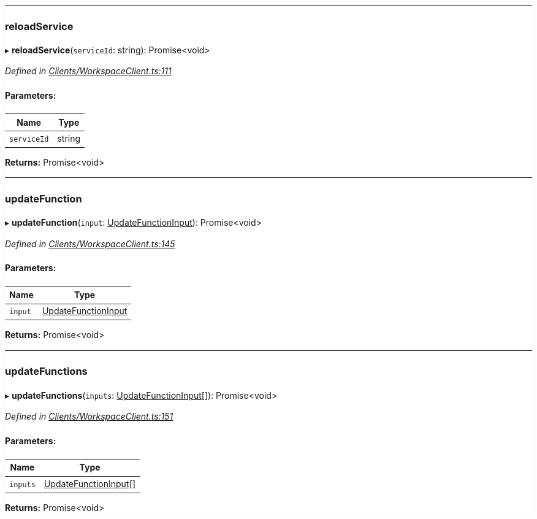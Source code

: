 ___

### reloadService

▸ **reloadService**(`serviceId`: string): Promise\<void>

*Defined in [Clients/WorkspaceClient.ts:111](https://github.com/maana-io/q-assistant-client/blob/develop/src/Clients/WorkspaceClient.ts#L111)*

#### Parameters:

Name | Type |
------ | ------ |
`serviceId` | string |

**Returns:** Promise\<void>

___

### updateFunction

▸ **updateFunction**(`input`: [UpdateFunctionInput](../interfaces/updatefunctioninput.md)): Promise\<void>

*Defined in [Clients/WorkspaceClient.ts:145](https://github.com/maana-io/q-assistant-client/blob/develop/src/Clients/WorkspaceClient.ts#L145)*

#### Parameters:

Name | Type |
------ | ------ |
`input` | [UpdateFunctionInput](../interfaces/updatefunctioninput.md) |

**Returns:** Promise\<void>

___

### updateFunctions

▸ **updateFunctions**(`inputs`: [UpdateFunctionInput](../interfaces/updatefunctioninput.md)[]): Promise\<void>

*Defined in [Clients/WorkspaceClient.ts:151](https://github.com/maana-io/q-assistant-client/blob/develop/src/Clients/WorkspaceClient.ts#L151)*

#### Parameters:

Name | Type |
------ | ------ |
`inputs` | [UpdateFunctionInput](../interfaces/updatefunctioninput.md)[] |

**Returns:** Promise\<void>
